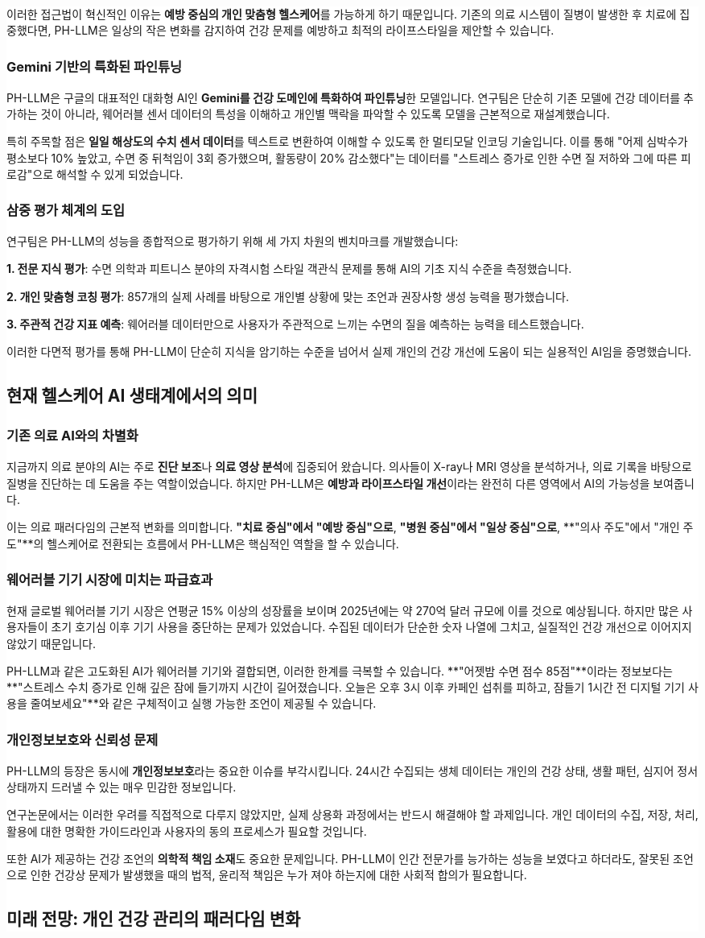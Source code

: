 이러한 접근법이 혁신적인 이유는 **예방 중심의 개인 맞춤형 헬스케어**를 가능하게 하기 때문입니다. 기존의 의료 시스템이 질병이 발생한 후 치료에 집중했다면, PH-LLM은 일상의 작은 변화를 감지하여 건강 문제를 예방하고 최적의 라이프스타일을 제안할 수 있습니다.

### Gemini 기반의 특화된 파인튜닝

PH-LLM은 구글의 대표적인 대화형 AI인 **Gemini를 건강 도메인에 특화하여 파인튜닝**한 모델입니다. 연구팀은 단순히 기존 모델에 건강 데이터를 추가하는 것이 아니라, 웨어러블 센서 데이터의 특성을 이해하고 개인별 맥락을 파악할 수 있도록 모델을 근본적으로 재설계했습니다.

특히 주목할 점은 **일일 해상도의 수치 센서 데이터**를 텍스트로 변환하여 이해할 수 있도록 한 멀티모달 인코딩 기술입니다. 이를 통해 "어제 심박수가 평소보다 10% 높았고, 수면 중 뒤척임이 3회 증가했으며, 활동량이 20% 감소했다"는 데이터를 "스트레스 증가로 인한 수면 질 저하와 그에 따른 피로감"으로 해석할 수 있게 되었습니다.

### 삼중 평가 체계의 도입

연구팀은 PH-LLM의 성능을 종합적으로 평가하기 위해 세 가지 차원의 벤치마크를 개발했습니다:

**1. 전문 지식 평가**: 수면 의학과 피트니스 분야의 자격시험 스타일 객관식 문제를 통해 AI의 기초 지식 수준을 측정했습니다.

**2. 개인 맞춤형 코칭 평가**: 857개의 실제 사례를 바탕으로 개인별 상황에 맞는 조언과 권장사항 생성 능력을 평가했습니다.

**3. 주관적 건강 지표 예측**: 웨어러블 데이터만으로 사용자가 주관적으로 느끼는 수면의 질을 예측하는 능력을 테스트했습니다.

이러한 다면적 평가를 통해 PH-LLM이 단순히 지식을 암기하는 수준을 넘어서 실제 개인의 건강 개선에 도움이 되는 실용적인 AI임을 증명했습니다.

## 현재 헬스케어 AI 생태계에서의 의미

### 기존 의료 AI와의 차별화

지금까지 의료 분야의 AI는 주로 **진단 보조**나 **의료 영상 분석**에 집중되어 왔습니다. 의사들이 X-ray나 MRI 영상을 분석하거나, 의료 기록을 바탕으로 질병을 진단하는 데 도움을 주는 역할이었습니다. 하지만 PH-LLM은 **예방과 라이프스타일 개선**이라는 완전히 다른 영역에서 AI의 가능성을 보여줍니다.

이는 의료 패러다임의 근본적 변화를 의미합니다. **"치료 중심"에서 "예방 중심"으로**, **"병원 중심"에서 "일상 중심"으로**, **"의사 주도"에서 "개인 주도"**의 헬스케어로 전환되는 흐름에서 PH-LLM은 핵심적인 역할을 할 수 있습니다.

### 웨어러블 기기 시장에 미치는 파급효과

현재 글로벌 웨어러블 기기 시장은 연평균 15% 이상의 성장률을 보이며 2025년에는 약 270억 달러 규모에 이를 것으로 예상됩니다. 하지만 많은 사용자들이 초기 호기심 이후 기기 사용을 중단하는 문제가 있었습니다. 수집된 데이터가 단순한 숫자 나열에 그치고, 실질적인 건강 개선으로 이어지지 않았기 때문입니다.

PH-LLM과 같은 고도화된 AI가 웨어러블 기기와 결합되면, 이러한 한계를 극복할 수 있습니다. **"어젯밤 수면 점수 85점"**이라는 정보보다는 **"스트레스 수치 증가로 인해 깊은 잠에 들기까지 시간이 길어졌습니다. 오늘은 오후 3시 이후 카페인 섭취를 피하고, 잠들기 1시간 전 디지털 기기 사용을 줄여보세요"**와 같은 구체적이고 실행 가능한 조언이 제공될 수 있습니다.

### 개인정보보호와 신뢰성 문제

PH-LLM의 등장은 동시에 **개인정보보호**라는 중요한 이슈를 부각시킵니다. 24시간 수집되는 생체 데이터는 개인의 건강 상태, 생활 패턴, 심지어 정서 상태까지 드러낼 수 있는 매우 민감한 정보입니다. 

연구논문에서는 이러한 우려를 직접적으로 다루지 않았지만, 실제 상용화 과정에서는 반드시 해결해야 할 과제입니다. 개인 데이터의 수집, 저장, 처리, 활용에 대한 명확한 가이드라인과 사용자의 동의 프로세스가 필요할 것입니다.

또한 AI가 제공하는 건강 조언의 **의학적 책임 소재**도 중요한 문제입니다. PH-LLM이 인간 전문가를 능가하는 성능을 보였다고 하더라도, 잘못된 조언으로 인한 건강상 문제가 발생했을 때의 법적, 윤리적 책임은 누가 져야 하는지에 대한 사회적 합의가 필요합니다.

## 미래 전망: 개인 건강 관리의 패러다임 변화
